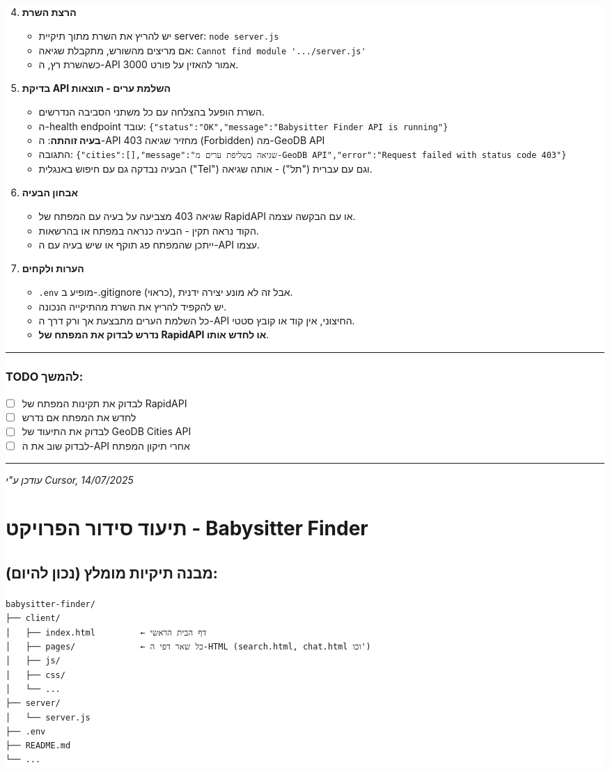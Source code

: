 4. **הרצת השרת**
   - יש להריץ את השרת מתוך תיקיית server: `node server.js`
   - אם מריצים מהשורש, מתקבלת שגיאה: `Cannot find module '.../server.js'`
   - כשהשרת רץ, ה-API אמור להאזין על פורט 3000.

5. **בדיקת API השלמת ערים - תוצאות**
   - השרת הופעל בהצלחה עם כל משתני הסביבה הנדרשים.
   - ה-health endpoint עובד: `{"status":"OK","message":"Babysitter Finder API is running"}`
   - **בעיה זוהתה**: ה-API מחזיר שגיאה 403 (Forbidden) מה-GeoDB API
   - התגובה: `{"cities":[],"message":"שגיאה בשליפת ערים מ-GeoDB API","error":"Request failed with status code 403"}`
   - הבעיה נבדקה גם עם חיפוש באנגלית ("Tel") וגם עם עברית ("תל") - אותה שגיאה.

6. **אבחון הבעיה**
   - שגיאה 403 מצביעה על בעיה עם המפתח של RapidAPI או עם הבקשה עצמה.
   - הקוד נראה תקין - הבעיה כנראה במפתח או בהרשאות.
   - ייתכן שהמפתח פג תוקף או שיש בעיה עם ה-API עצמו.

7. **הערות ולקחים**
   - `.env` מופיע ב-.gitignore (כראוי), אבל זה לא מונע יצירה ידנית.
   - יש להקפיד להריץ את השרת מהתיקייה הנכונה.
   - כל השלמת הערים מתבצעת אך ורק דרך ה-API החיצוני, אין קוד או קובץ סטטי.
   - **נדרש לבדוק את המפתח של RapidAPI או לחדש אותו**.

---

### TODO להמשך:
- [ ] לבדוק את תקינות המפתח של RapidAPI
- [ ] לחדש את המפתח אם נדרש
- [ ] לבדוק את התיעוד של GeoDB Cities API
- [ ] לבדוק שוב את ה-API אחרי תיקון המפתח

---

_עודכן ע"י Cursor, 14/07/2025_ 

# תיעוד סידור הפרויקט - Babysitter Finder

## מבנה תיקיות מומלץ (נכון להיום):

```
babysitter-finder/
├── client/
│   ├── index.html         ← דף הבית הראשי
│   ├── pages/             ← כל שאר דפי ה-HTML (search.html, chat.html וכו')
│   ├── js/
│   ├── css/
│   └── ...
├── server/
│   └── server.js
├── .env
├── README.md
└── ...
```

